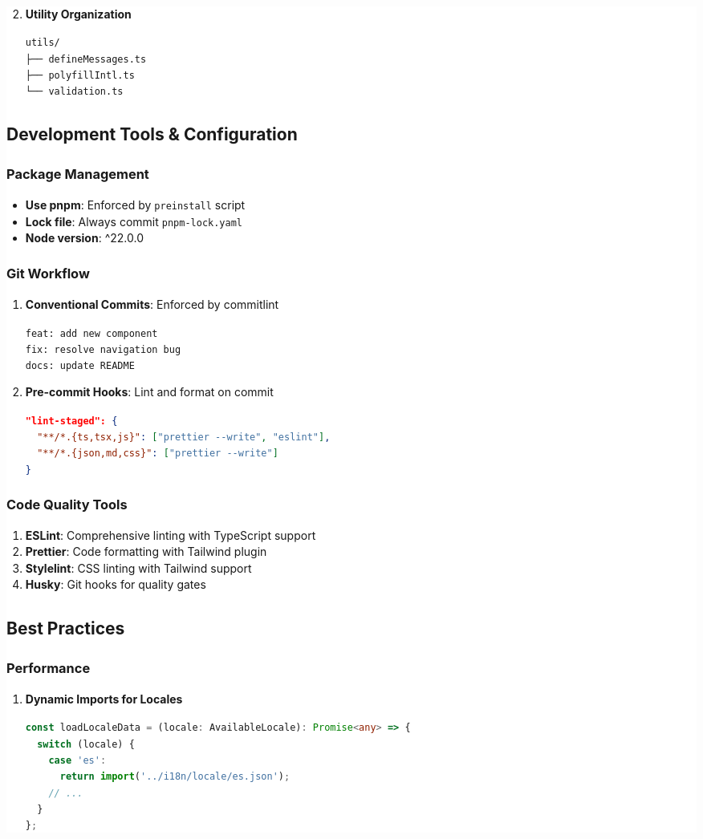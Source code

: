 2. **Utility Organization**
   ```
   utils/
   ├── defineMessages.ts
   ├── polyfillIntl.ts
   └── validation.ts
   ```

## Development Tools & Configuration

### Package Management

- **Use pnpm**: Enforced by `preinstall` script
- **Lock file**: Always commit `pnpm-lock.yaml`
- **Node version**: ^22.0.0

### Git Workflow

1. **Conventional Commits**: Enforced by commitlint
   ```
   feat: add new component
   fix: resolve navigation bug
   docs: update README
   ```

2. **Pre-commit Hooks**: Lint and format on commit
   ```json
   "lint-staged": {
     "**/*.{ts,tsx,js}": ["prettier --write", "eslint"],
     "**/*.{json,md,css}": ["prettier --write"]
   }
   ```

### Code Quality Tools

1. **ESLint**: Comprehensive linting with TypeScript support
2. **Prettier**: Code formatting with Tailwind plugin
3. **Stylelint**: CSS linting with Tailwind support
4. **Husky**: Git hooks for quality gates

## Best Practices

### Performance

1. **Dynamic Imports for Locales**
   ```typescript
   const loadLocaleData = (locale: AvailableLocale): Promise<any> => {
     switch (locale) {
       case 'es':
         return import('../i18n/locale/es.json');
       // ...
     }
   };
   ```
